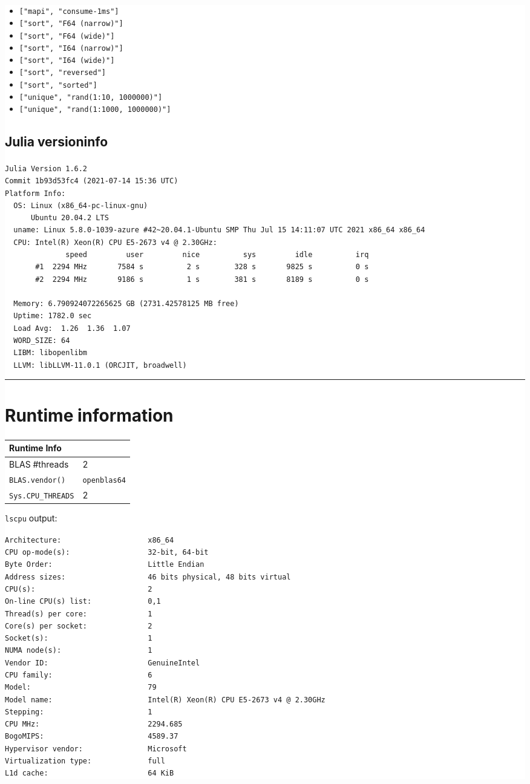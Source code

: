 - `["mapi", "consume-1ms"]`
- `["sort", "F64 (narrow)"]`
- `["sort", "F64 (wide)"]`
- `["sort", "I64 (narrow)"]`
- `["sort", "I64 (wide)"]`
- `["sort", "reversed"]`
- `["sort", "sorted"]`
- `["unique", "rand(1:10, 1000000)"]`
- `["unique", "rand(1:1000, 1000000)"]`

## Julia versioninfo
```
Julia Version 1.6.2
Commit 1b93d53fc4 (2021-07-14 15:36 UTC)
Platform Info:
  OS: Linux (x86_64-pc-linux-gnu)
      Ubuntu 20.04.2 LTS
  uname: Linux 5.8.0-1039-azure #42~20.04.1-Ubuntu SMP Thu Jul 15 14:11:07 UTC 2021 x86_64 x86_64
  CPU: Intel(R) Xeon(R) CPU E5-2673 v4 @ 2.30GHz: 
              speed         user         nice          sys         idle          irq
       #1  2294 MHz       7584 s          2 s        328 s       9825 s          0 s
       #2  2294 MHz       9186 s          1 s        381 s       8189 s          0 s
       
  Memory: 6.790924072265625 GB (2731.42578125 MB free)
  Uptime: 1782.0 sec
  Load Avg:  1.26  1.36  1.07
  WORD_SIZE: 64
  LIBM: libopenlibm
  LLVM: libLLVM-11.0.1 (ORCJIT, broadwell)
```

---
# Runtime information
| Runtime Info | |
|:--|:--|
| BLAS #threads | 2 |
| `BLAS.vendor()` | `openblas64` |
| `Sys.CPU_THREADS` | 2 |

`lscpu` output:

    Architecture:                    x86_64
    CPU op-mode(s):                  32-bit, 64-bit
    Byte Order:                      Little Endian
    Address sizes:                   46 bits physical, 48 bits virtual
    CPU(s):                          2
    On-line CPU(s) list:             0,1
    Thread(s) per core:              1
    Core(s) per socket:              2
    Socket(s):                       1
    NUMA node(s):                    1
    Vendor ID:                       GenuineIntel
    CPU family:                      6
    Model:                           79
    Model name:                      Intel(R) Xeon(R) CPU E5-2673 v4 @ 2.30GHz
    Stepping:                        1
    CPU MHz:                         2294.685
    BogoMIPS:                        4589.37
    Hypervisor vendor:               Microsoft
    Virtualization type:             full
    L1d cache:                       64 KiB